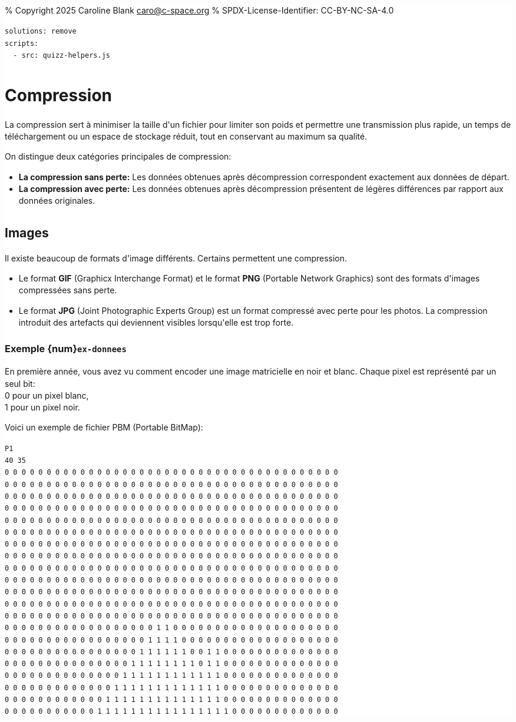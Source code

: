 % Copyright 2025 Caroline Blank <caro@c-space.org>
% SPDX-License-Identifier: CC-BY-NC-SA-4.0

```{metadata}
solutions: remove
scripts:
  - src: quizz-helpers.js
```

# Compression

La compression sert à minimiser la taille d'un fichier pour limiter son poids et
permettre une transmission plus rapide, un temps de téléchargement ou un espace
de stockage réduit, tout en conservant au maximum sa qualité.

On distingue deux catégories principales de compression:

- **La compression sans perte:** Les données obtenues après décompression
  correspondent exactement aux données de départ.
- **La compression avec perte:** Les données obtenues après décompression
  présentent de légères différences par rapport aux données originales.

## Images

Il existe beaucoup de formats d'image différents. Certains permettent une
compression.

- Le format **GIF** (Graphicx Interchange Format) et le format **PNG** (Portable
  Network Graphics) sont des formats d'images compressées sans perte.

- Le format **JPG** (Joint Photographic Experts Group) est un format compressé
  avec perte pour les photos. La compression introduit des artefacts qui
  deviennent visibles lorsqu'elle est trop forte.

### Exemple {num}`ex-donnees`

En première année, vous avez vu comment encoder une image matricielle en noir et
blanc. Chaque pixel est représenté par un seul bit:\
0 pour un pixel blanc,\
1 pour un pixel noir.

Voici un exemple de fichier PBM (Portable BitMap):

```{code-block} text
P1
40 35
0 0 0 0 0 0 0 0 0 0 0 0 0 0 0 0 0 0 0 0 0 0 0 0 0 0 0 0 0 0 0 0 0 0 0 0 0 0 0 0
0 0 0 0 0 0 0 0 0 0 0 0 0 0 0 0 0 0 0 0 0 0 0 0 0 0 0 0 0 0 0 0 0 0 0 0 0 0 0 0
0 0 0 0 0 0 0 0 0 0 0 0 0 0 0 0 0 0 0 0 0 0 0 0 0 0 0 0 0 0 0 0 0 0 0 0 0 0 0 0
0 0 0 0 0 0 0 0 0 0 0 0 0 0 0 0 0 0 0 0 0 0 0 0 0 0 0 0 0 0 0 0 0 0 0 0 0 0 0 0
0 0 0 0 0 0 0 0 0 0 0 0 0 0 0 0 0 0 0 0 0 0 0 0 0 0 0 0 0 0 0 0 0 0 0 0 0 0 0 0
0 0 0 0 0 0 0 0 0 0 0 0 0 0 0 0 0 0 0 0 0 0 0 0 0 0 0 0 0 0 0 0 0 0 0 0 0 0 0 0
0 0 0 0 0 0 0 0 0 0 0 0 0 0 0 0 0 0 0 0 0 0 0 0 0 0 0 0 0 0 0 0 0 0 0 0 0 0 0 0
0 0 0 0 0 0 0 0 0 0 0 0 0 0 0 0 0 0 0 0 0 0 0 0 0 0 0 0 0 0 0 0 0 0 0 0 0 0 0 0
0 0 0 0 0 0 0 0 0 0 0 0 0 0 0 0 0 0 0 0 0 0 0 0 0 0 0 0 0 0 0 0 0 0 0 0 0 0 0 0
0 0 0 0 0 0 0 0 0 0 0 0 0 0 0 0 0 0 0 0 0 0 0 0 0 0 0 0 0 0 0 0 0 0 0 0 0 0 0 0
0 0 0 0 0 0 0 0 0 0 0 0 0 0 0 0 0 0 0 0 0 0 0 0 0 0 0 0 0 0 0 0 0 0 0 0 0 0 0 0
0 0 0 0 0 0 0 0 0 0 0 0 0 0 0 0 0 0 0 0 0 0 0 0 0 0 0 0 0 0 0 0 0 0 0 0 0 0 0 0
0 0 0 0 0 0 0 0 0 0 0 0 0 0 0 0 0 0 0 0 0 0 0 0 0 0 0 0 0 0 0 0 0 0 0 0 0 0 0 0
0 0 0 0 0 0 0 0 0 0 0 0 0 0 0 0 0 0 1 1 0 0 0 0 0 0 0 0 0 0 0 0 0 0 0 0 0 0 0 0
0 0 0 0 0 0 0 0 0 0 0 0 0 0 0 0 0 1 1 1 1 0 0 0 0 0 0 0 0 0 0 0 0 0 0 0 0 0 0 0
0 0 0 0 0 0 0 0 0 0 0 0 0 0 0 0 1 1 1 1 1 1 0 0 1 1 0 0 0 0 0 0 0 0 0 0 0 0 0 0
0 0 0 0 0 0 0 0 0 0 0 0 0 0 0 1 1 1 1 1 1 1 1 0 1 1 0 0 0 0 0 0 0 0 0 0 0 0 0 0
0 0 0 0 0 0 0 0 0 0 0 0 0 0 1 1 1 1 1 1 1 1 1 1 1 1 0 0 0 0 0 0 0 0 0 0 0 0 0 0
0 0 0 0 0 0 0 0 0 0 0 0 0 1 1 1 1 1 1 1 1 1 1 1 1 1 0 0 0 0 0 0 0 0 0 0 0 0 0 0
0 0 0 0 0 0 0 0 0 0 0 0 1 1 1 1 1 1 1 1 1 1 1 1 1 1 0 0 0 0 0 0 0 0 0 0 0 0 0 0
0 0 0 0 0 0 0 0 0 0 0 1 1 1 1 1 1 1 1 1 1 1 1 1 1 1 1 0 0 0 0 0 0 0 0 0 0 0 0 0
```
